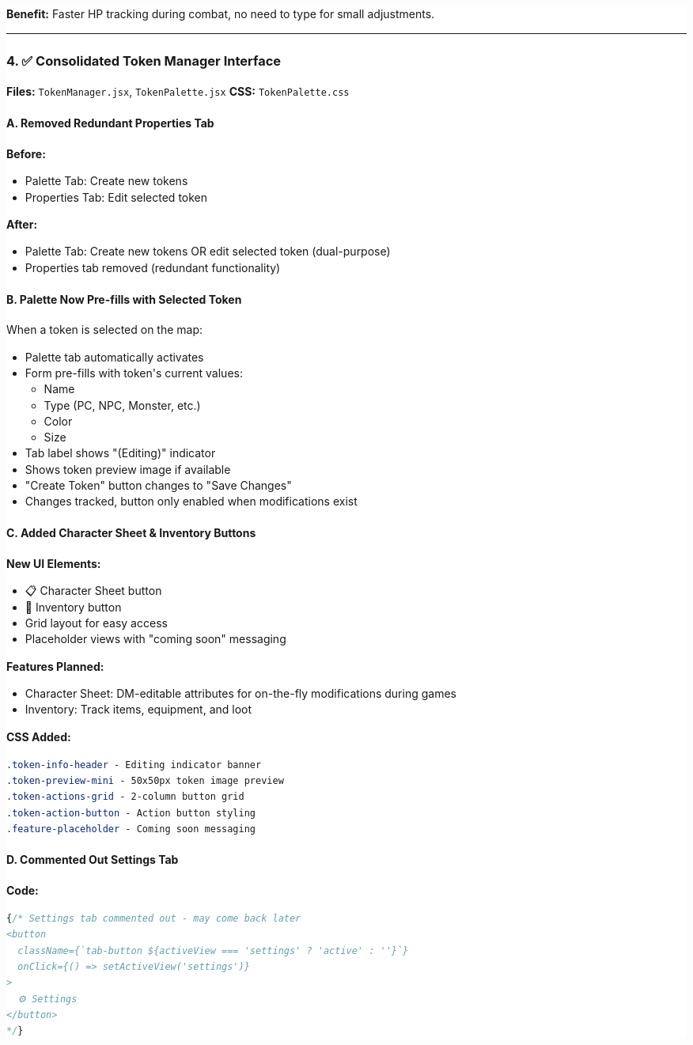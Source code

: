 **Benefit:** Faster HP tracking during combat, no need to type for small adjustments.

---

### 4. ✅ Consolidated Token Manager Interface
**Files:** `TokenManager.jsx`, `TokenPalette.jsx`
**CSS:** `TokenPalette.css`

#### A. Removed Redundant Properties Tab
**Before:** 
- Palette Tab: Create new tokens
- Properties Tab: Edit selected token

**After:**
- Palette Tab: Create new tokens OR edit selected token (dual-purpose)
- Properties tab removed (redundant functionality)

#### B. Palette Now Pre-fills with Selected Token
When a token is selected on the map:
- Palette tab automatically activates
- Form pre-fills with token's current values:
  - Name
  - Type (PC, NPC, Monster, etc.)
  - Color
  - Size
- Tab label shows "(Editing)" indicator
- Shows token preview image if available
- "Create Token" button changes to "Save Changes"
- Changes tracked, button only enabled when modifications exist

#### C. Added Character Sheet & Inventory Buttons
**New UI Elements:**
- 📋 Character Sheet button
- 🎒 Inventory button
- Grid layout for easy access
- Placeholder views with "coming soon" messaging

**Features Planned:**
- Character Sheet: DM-editable attributes for on-the-fly modifications during games
- Inventory: Track items, equipment, and loot

**CSS Added:**
```css
.token-info-header - Editing indicator banner
.token-preview-mini - 50x50px token image preview
.token-actions-grid - 2-column button grid
.token-action-button - Action button styling
.feature-placeholder - Coming soon messaging
```

#### D. Commented Out Settings Tab
**Code:**
```jsx
{/* Settings tab commented out - may come back later
<button
  className={`tab-button ${activeView === 'settings' ? 'active' : ''}`}
  onClick={() => setActiveView('settings')}
>
  ⚙️ Settings
</button>
*/}
```
